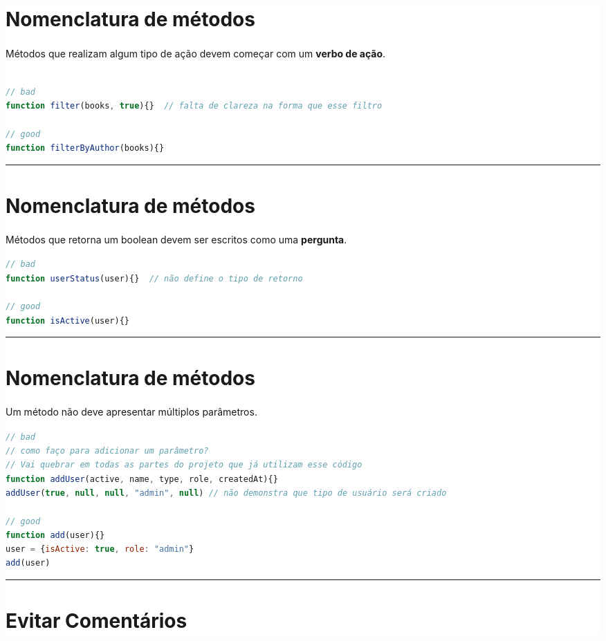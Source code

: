 
# Nomenclatura de métodos

Métodos que realizam algum tipo de ação devem começar com um **verbo de ação**.

```js

// bad
function filter(books, true){}  // falta de clareza na forma que esse filtro

// good
function filterByAuthor(books){}
```

---

# Nomenclatura de métodos


Métodos que retorna um boolean devem ser escritos como uma **pergunta**.

```js
// bad
function userStatus(user){}  // não define o tipo de retorno

// good
function isActive(user){}
```

---

# Nomenclatura de métodos

Um método não deve apresentar múltiplos parâmetros.

```js
// bad
// como faço para adicionar um parâmetro? 
// Vai quebrar em todas as partes do projeto que já utilizam esse código
function addUser(active, name, type, role, createdAt){} 
addUser(true, null, null, "admin", null) // não demonstra que tipo de usuário será criado

// good
function add(user){}
user = {isActive: true, role: "admin"}
add(user)
```


---


# Evitar Comentários
